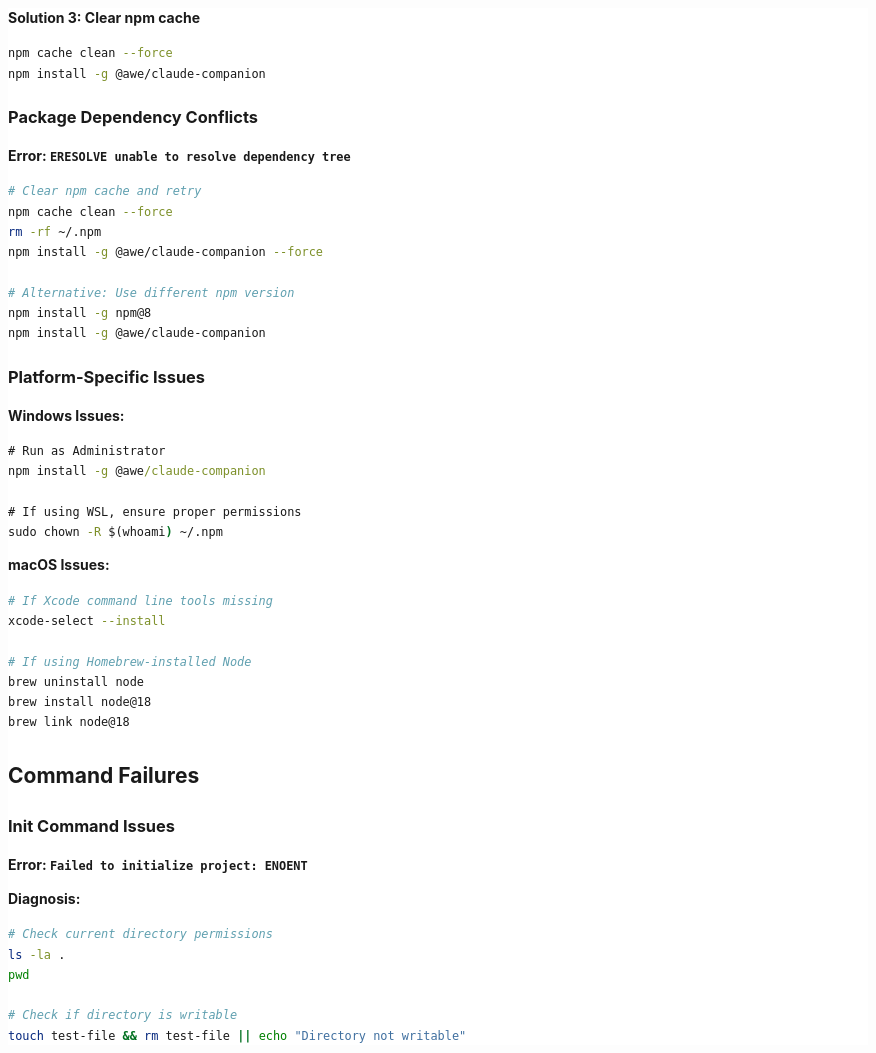 **Solution 3: Clear npm cache**
```bash
npm cache clean --force
npm install -g @awe/claude-companion
```

### Package Dependency Conflicts

**Error: `ERESOLVE unable to resolve dependency tree`**

```bash
# Clear npm cache and retry
npm cache clean --force
rm -rf ~/.npm
npm install -g @awe/claude-companion --force

# Alternative: Use different npm version
npm install -g npm@8
npm install -g @awe/claude-companion
```

### Platform-Specific Issues

**Windows Issues:**
```cmd
# Run as Administrator
npm install -g @awe/claude-companion

# If using WSL, ensure proper permissions
sudo chown -R $(whoami) ~/.npm
```

**macOS Issues:**
```bash
# If Xcode command line tools missing
xcode-select --install

# If using Homebrew-installed Node
brew uninstall node
brew install node@18
brew link node@18
```

## Command Failures

### Init Command Issues

**Error: `Failed to initialize project: ENOENT`**

**Diagnosis:**
```bash
# Check current directory permissions
ls -la .
pwd

# Check if directory is writable
touch test-file && rm test-file || echo "Directory not writable"
```
